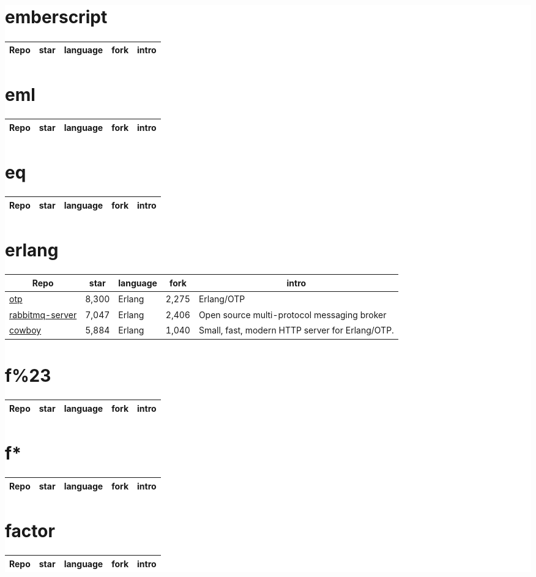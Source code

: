 
# emberscript

Repo|star|language|fork|intro
-|-|-|-|-



# eml

Repo|star|language|fork|intro
-|-|-|-|-



# eq

Repo|star|language|fork|intro
-|-|-|-|-



# erlang

Repo|star|language|fork|intro
-|-|-|-|-
[otp](https://github.com/erlang/otp)|8,300|Erlang|2,275|Erlang/OTP
[rabbitmq-server](https://github.com/rabbitmq/rabbitmq-server)|7,047|Erlang|2,406|Open source multi-protocol messaging broker
[cowboy](https://github.com/ninenines/cowboy)|5,884|Erlang|1,040|Small, fast, modern HTTP server for Erlang/OTP.


# f%23

Repo|star|language|fork|intro
-|-|-|-|-



# f*

Repo|star|language|fork|intro
-|-|-|-|-



# factor

Repo|star|language|fork|intro
-|-|-|-|-

